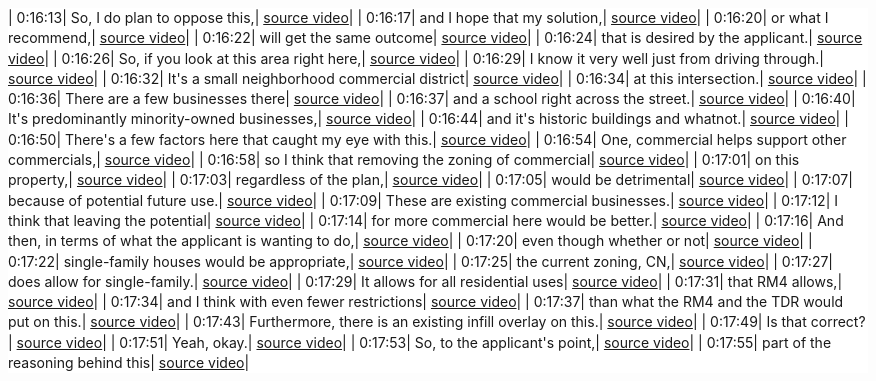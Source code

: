 | 0:16:13| So, I do plan to oppose this,| [source video](https://archive.org/details/planning-r-399-221006?start=973)|
| 0:16:17| and I hope that my solution,| [source video](https://archive.org/details/planning-r-399-221006?start=977)|
| 0:16:20| or what I recommend,| [source video](https://archive.org/details/planning-r-399-221006?start=980)|
| 0:16:22| will get the same outcome| [source video](https://archive.org/details/planning-r-399-221006?start=982)|
| 0:16:24| that is desired by the applicant.| [source video](https://archive.org/details/planning-r-399-221006?start=984)|
| 0:16:26| So, if you look at this area right here,| [source video](https://archive.org/details/planning-r-399-221006?start=986)|
| 0:16:29| I know it very well just from driving through.| [source video](https://archive.org/details/planning-r-399-221006?start=989)|
| 0:16:32| It's a small neighborhood commercial district| [source video](https://archive.org/details/planning-r-399-221006?start=992)|
| 0:16:34| at this intersection.| [source video](https://archive.org/details/planning-r-399-221006?start=994)|
| 0:16:36| There are a few businesses there| [source video](https://archive.org/details/planning-r-399-221006?start=996)|
| 0:16:37| and a school right across the street.| [source video](https://archive.org/details/planning-r-399-221006?start=997)|
| 0:16:40| It's predominantly minority-owned businesses,| [source video](https://archive.org/details/planning-r-399-221006?start=1000)|
| 0:16:44| and it's historic buildings and whatnot.| [source video](https://archive.org/details/planning-r-399-221006?start=1004)|
| 0:16:50| There's a few factors here that caught my eye with this.| [source video](https://archive.org/details/planning-r-399-221006?start=1010)|
| 0:16:54| One, commercial helps support other commercials,| [source video](https://archive.org/details/planning-r-399-221006?start=1014)|
| 0:16:58| so I think that removing the zoning of commercial| [source video](https://archive.org/details/planning-r-399-221006?start=1018)|
| 0:17:01| on this property,| [source video](https://archive.org/details/planning-r-399-221006?start=1021)|
| 0:17:03| regardless of the plan,| [source video](https://archive.org/details/planning-r-399-221006?start=1023)|
| 0:17:05| would be detrimental| [source video](https://archive.org/details/planning-r-399-221006?start=1025)|
| 0:17:07| because of potential future use.| [source video](https://archive.org/details/planning-r-399-221006?start=1027)|
| 0:17:09| These are existing commercial businesses.| [source video](https://archive.org/details/planning-r-399-221006?start=1029)|
| 0:17:12| I think that leaving the potential| [source video](https://archive.org/details/planning-r-399-221006?start=1032)|
| 0:17:14| for more commercial here would be better.| [source video](https://archive.org/details/planning-r-399-221006?start=1034)|
| 0:17:16| And then, in terms of what the applicant is wanting to do,| [source video](https://archive.org/details/planning-r-399-221006?start=1036)|
| 0:17:20| even though whether or not| [source video](https://archive.org/details/planning-r-399-221006?start=1040)|
| 0:17:22| single-family houses would be appropriate,| [source video](https://archive.org/details/planning-r-399-221006?start=1042)|
| 0:17:25| the current zoning, CN,| [source video](https://archive.org/details/planning-r-399-221006?start=1045)|
| 0:17:27| does allow for single-family.| [source video](https://archive.org/details/planning-r-399-221006?start=1047)|
| 0:17:29| It allows for all residential uses| [source video](https://archive.org/details/planning-r-399-221006?start=1049)|
| 0:17:31| that RM4 allows,| [source video](https://archive.org/details/planning-r-399-221006?start=1051)|
| 0:17:34| and I think with even fewer restrictions| [source video](https://archive.org/details/planning-r-399-221006?start=1054)|
| 0:17:37| than what the RM4 and the TDR would put on this.| [source video](https://archive.org/details/planning-r-399-221006?start=1057)|
| 0:17:43| Furthermore, there is an existing infill overlay on this.| [source video](https://archive.org/details/planning-r-399-221006?start=1063)|
| 0:17:49| Is that correct?| [source video](https://archive.org/details/planning-r-399-221006?start=1069)|
| 0:17:51| Yeah, okay.| [source video](https://archive.org/details/planning-r-399-221006?start=1071)|
| 0:17:53| So, to the applicant's point,| [source video](https://archive.org/details/planning-r-399-221006?start=1073)|
| 0:17:55| part of the reasoning behind this| [source video](https://archive.org/details/planning-r-399-221006?start=1075)|